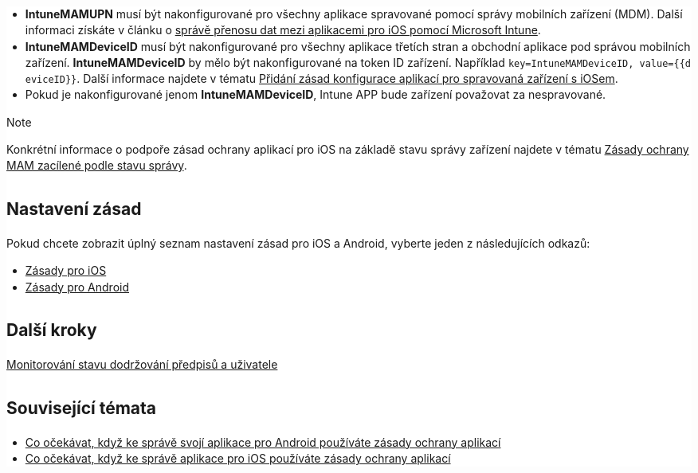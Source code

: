 - **IntuneMAMUPN** musí být nakonfigurované pro všechny aplikace spravované pomocí správy mobilních zařízení (MDM). Další informaci získáte v článku o [správě přenosu dat mezi aplikacemi pro iOS pomocí Microsoft Intune](data-transfer-between-apps-manage-ios.md#configure-user-upn-setting-for-microsoft-intune-or-third-party-emm).
- **IntuneMAMDeviceID** musí být nakonfigurované pro všechny aplikace třetích stran a obchodní aplikace pod správou mobilních zařízení. **IntuneMAMDeviceID** by mělo být nakonfigurované na token ID zařízení. Například `key=IntuneMAMDeviceID, value={{deviceID}}`. Další informace najdete v tématu [Přidání zásad konfigurace aplikací pro spravovaná zařízení s iOSem](app-configuration-policies-use-ios.md).
- Pokud je nakonfigurované jenom **IntuneMAMDeviceID**, Intune APP bude zařízení považovat za nespravované.

> [!NOTE]
> Konkrétní informace o podpoře zásad ochrany aplikací pro iOS na základě stavu správy zařízení najdete v tématu [Zásady ochrany MAM zacílené podle stavu správy](../fundamentals/whats-new-archive.md#mam-protection-policies-targeted-based-on-management-state).

## <a name="policy-settings"></a>Nastavení zásad
Pokud chcete zobrazit úplný seznam nastavení zásad pro iOS a Android, vyberte jeden z následujících odkazů:

- [Zásady pro iOS](app-protection-policy-settings-ios.md)
- [Zásady pro Android](app-protection-policy-settings-android.md)

## <a name="next-steps"></a>Další kroky
[Monitorování stavu dodržování předpisů a uživatele](app-protection-policies-monitor.md)

## <a name="see-also"></a>Související témata
* [Co očekávat, když ke správě svojí aplikace pro Android používáte zásady ochrany aplikací](../fundamentals/end-user-mam-apps-android.md)
* [Co očekávat, když ke správě aplikace pro iOS používáte zásady ochrany aplikací](../fundamentals/end-user-mam-apps-ios.md)
